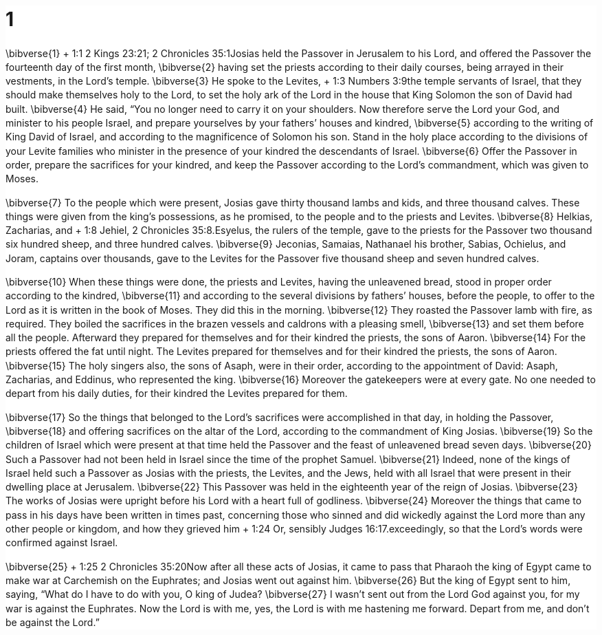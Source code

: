 # 1 
\bibverse{1} + 1:1 2 Kings 23:21; 2 Chronicles 35:1Josias held the Passover in Jerusalem to his Lord, and offered the Passover the fourteenth day of the first month, \bibverse{2} having set the priests according to their daily courses, being arrayed in their vestments, in the Lord’s temple. \bibverse{3} He spoke to the Levites, + 1:3 Numbers 3:9the temple servants of Israel, that they should make themselves holy to the Lord, to set the holy ark of the Lord in the house that King Solomon the son of David had built. \bibverse{4} He said, “You no longer need to carry it on your shoulders. Now therefore serve the Lord your God, and minister to his people Israel, and prepare yourselves by your fathers’ houses and kindred, \bibverse{5} according to the writing of King David of Israel, and according to the magnificence of Solomon his son. Stand in the holy place according to the divisions of your Levite families who minister in the presence of your kindred the descendants of Israel. \bibverse{6} Offer the Passover in order, prepare the sacrifices for your kindred, and keep the Passover according to the Lord’s commandment, which was given to Moses. 

\bibverse{7} To the people which were present, Josias gave thirty thousand lambs and kids, and three thousand calves. These things were given from the king’s possessions, as he promised, to the people and to the priests and Levites. \bibverse{8} Helkias, Zacharias, and + 1:8 Jehiel, 2 Chronicles 35:8.Esyelus, the rulers of the temple, gave to the priests for the Passover two thousand six hundred sheep, and three hundred calves. \bibverse{9} Jeconias, Samaias, Nathanael his brother, Sabias, Ochielus, and Joram, captains over thousands, gave to the Levites for the Passover five thousand sheep and seven hundred calves. 

\bibverse{10} When these things were done, the priests and Levites, having the unleavened bread, stood in proper order according to the kindred, \bibverse{11} and according to the several divisions by fathers’ houses, before the people, to offer to the Lord as it is written in the book of Moses. They did this in the morning. \bibverse{12} They roasted the Passover lamb with fire, as required. They boiled the sacrifices in the brazen vessels and caldrons with a pleasing smell, \bibverse{13} and set them before all the people. Afterward they prepared for themselves and for their kindred the priests, the sons of Aaron. \bibverse{14} For the priests offered the fat until night. The Levites prepared for themselves and for their kindred the priests, the sons of Aaron. \bibverse{15} The holy singers also, the sons of Asaph, were in their order, according to the appointment of David: Asaph, Zacharias, and Eddinus, who represented the king. \bibverse{16} Moreover the gatekeepers were at every gate. No one needed to depart from his daily duties, for their kindred the Levites prepared for them. 

\bibverse{17} So the things that belonged to the Lord’s sacrifices were accomplished in that day, in holding the Passover, \bibverse{18} and offering sacrifices on the altar of the Lord, according to the commandment of King Josias. \bibverse{19} So the children of Israel which were present at that time held the Passover and the feast of unleavened bread seven days. \bibverse{20} Such a Passover had not been held in Israel since the time of the prophet Samuel. \bibverse{21} Indeed, none of the kings of Israel held such a Passover as Josias with the priests, the Levites, and the Jews, held with all Israel that were present in their dwelling place at Jerusalem. \bibverse{22} This Passover was held in the eighteenth year of the reign of Josias. \bibverse{23} The works of Josias were upright before his Lord with a heart full of godliness. \bibverse{24} Moreover the things that came to pass in his days have been written in times past, concerning those who sinned and did wickedly against the Lord more than any other people or kingdom, and how they grieved him + 1:24 Or, sensibly Judges 16:17.exceedingly, so that the Lord’s words were confirmed against Israel. 

\bibverse{25} + 1:25 2 Chronicles 35:20Now after all these acts of Josias, it came to pass that Pharaoh the king of Egypt came to make war at Carchemish on the Euphrates; and Josias went out against him. \bibverse{26} But the king of Egypt sent to him, saying, “What do I have to do with you, O king of Judea? \bibverse{27} I wasn’t sent out from the Lord God against you, for my war is against the Euphrates. Now the Lord is with me, yes, the Lord is with me hastening me forward. Depart from me, and don’t be against the Lord.” 
